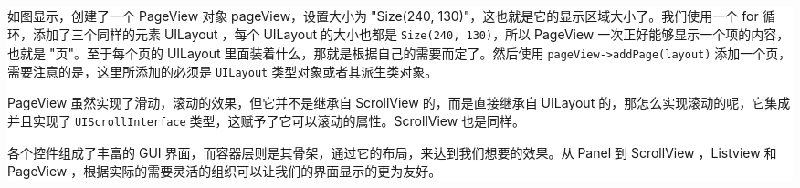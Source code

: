 如图显示，创建了一个 PageView 对象 pageView，设置大小为 "Size(240, 130)"，这也就是它的显示区域大小了。我们使用一个 for 循环，添加了三个同样的元素 UILayout ，每个 UILayout 的大小也都是 `Size(240, 130)`，所以 PageView 一次正好能够显示一个项的内容，也就是 "页"。至于每个页的 UILayout 里面装着什么，那就是根据自己的需要而定了。然后使用 `pageView->addPage(layout)` 添加一个页，需要注意的是，这里所添加的必须是 `UILayout` 类型对象或者其派生类对象。

PageView 虽然实现了滑动，滚动的效果，但它并不是继承自 ScrollView 的，而是直接继承自 UILayout 的，那怎么实现滚动的呢，它集成并且实现了 `UIScrollInterface` 类型，这赋予了它可以滚动的属性。ScrollView 也是同样。

各个控件组成了丰富的 GUI 界面，而容器层则是其骨架，通过它的布局，来达到我们想要的效果。从 Panel 到 ScrollView ，Listview 和 PageView ，根据实际的需要灵活的组织可以让我们的界面显示的更为友好。
